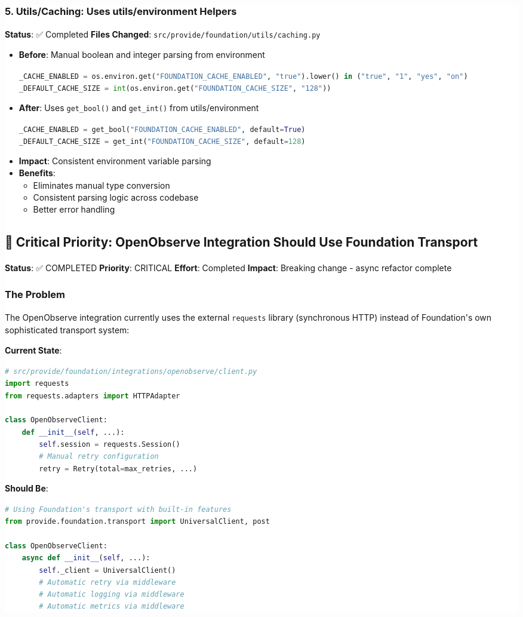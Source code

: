 ### 5. Utils/Caching: Uses utils/environment Helpers
**Status**: ✅ Completed
**Files Changed**: `src/provide/foundation/utils/caching.py`

- **Before**: Manual boolean and integer parsing from environment
  ```python
  _CACHE_ENABLED = os.environ.get("FOUNDATION_CACHE_ENABLED", "true").lower() in ("true", "1", "yes", "on")
  _DEFAULT_CACHE_SIZE = int(os.environ.get("FOUNDATION_CACHE_SIZE", "128"))
  ```
- **After**: Uses `get_bool()` and `get_int()` from utils/environment
  ```python
  _CACHE_ENABLED = get_bool("FOUNDATION_CACHE_ENABLED", default=True)
  _DEFAULT_CACHE_SIZE = get_int("FOUNDATION_CACHE_SIZE", default=128)
  ```
- **Impact**: Consistent environment variable parsing
- **Benefits**:
  - Eliminates manual type conversion
  - Consistent parsing logic across codebase
  - Better error handling

## 🚨 Critical Priority: OpenObserve Integration Should Use Foundation Transport

**Status**: ✅ COMPLETED
**Priority**: CRITICAL
**Effort**: Completed
**Impact**: Breaking change - async refactor complete

### The Problem

The OpenObserve integration currently uses the external `requests` library (synchronous HTTP) instead of Foundation's own sophisticated transport system:

**Current State**:
```python
# src/provide/foundation/integrations/openobserve/client.py
import requests
from requests.adapters import HTTPAdapter

class OpenObserveClient:
    def __init__(self, ...):
        self.session = requests.Session()
        # Manual retry configuration
        retry = Retry(total=max_retries, ...)
```

**Should Be**:
```python
# Using Foundation's transport with built-in features
from provide.foundation.transport import UniversalClient, post

class OpenObserveClient:
    async def __init__(self, ...):
        self._client = UniversalClient()
        # Automatic retry via middleware
        # Automatic logging via middleware
        # Automatic metrics via middleware
```
